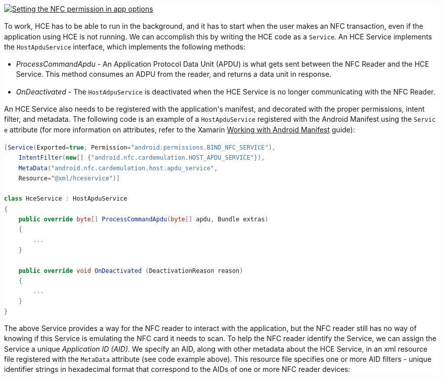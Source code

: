 [![Setting the NFC permission in app options](kitkat-images/nfc.png)](kitkat-images/nfc.png#lightbox)

To work, HCE has to be able to run in the background, and it
has to start when the user makes an NFC transaction, even if the
application using HCE is not running. We can accomplish this by writing
the HCE code as a `Service`. An HCE Service implements the
`HostApduService` interface, which implements the following methods:

- *ProcessCommandApdu* - An Application Protocol Data Unit (APDU) is
  what gets sent between the NFC Reader and the HCE Service. This
  method consumes an ADPU from the reader, and returns a data unit in
  response.

- *OnDeactivated* - The `HostAdpuService` is deactivated when the HCE
  Service is no longer communicating with the NFC Reader.

An HCE Service also needs to be registered with the application's
manifest, and decorated with the proper permissions, intent filter, and
metadata. The following code is an example of a `HostApduService`
registered with the Android Manifest using the `Service` attribute (for
more information on attributes, refer to the Xamarin
[Working with Android Manifest](~/android/platform/android-manifest.md)
guide):

```csharp
[Service(Exported=true, Permission="android.permissions.BIND_NFC_SERVICE"),
    IntentFilter(new[] {"android.nfc.cardemulation.HOST_APDU_SERVICE"}),
    MetaData("android.nfc.cardemulation.host.apdu_service",
    Resource="@xml/hceservice")]

class HceService : HostApduService
{
    public override byte[] ProcessCommandApdu(byte[] apdu, Bundle extras)
    {
        ...
    }

    public override void OnDeactivated (DeactivationReason reason)
    {
        ...
    }
}
```

The above Service provides a way for the NFC reader to interact with
the application, but the NFC reader still has no way of knowing if this
Service is emulating the NFC card it needs to scan. To help the NFC
reader identify the Service, we can assign the Service a unique
*Application ID (AID)*. We specify an AID, along with other metadata
about the HCE Service, in an xml resource file registered with the
`MetaData` attribute (see code example above). This resource file
specifies one or more AID filters - unique identifier strings in
hexadecimal format that correspond to the AIDs of one or more NFC
reader devices:
